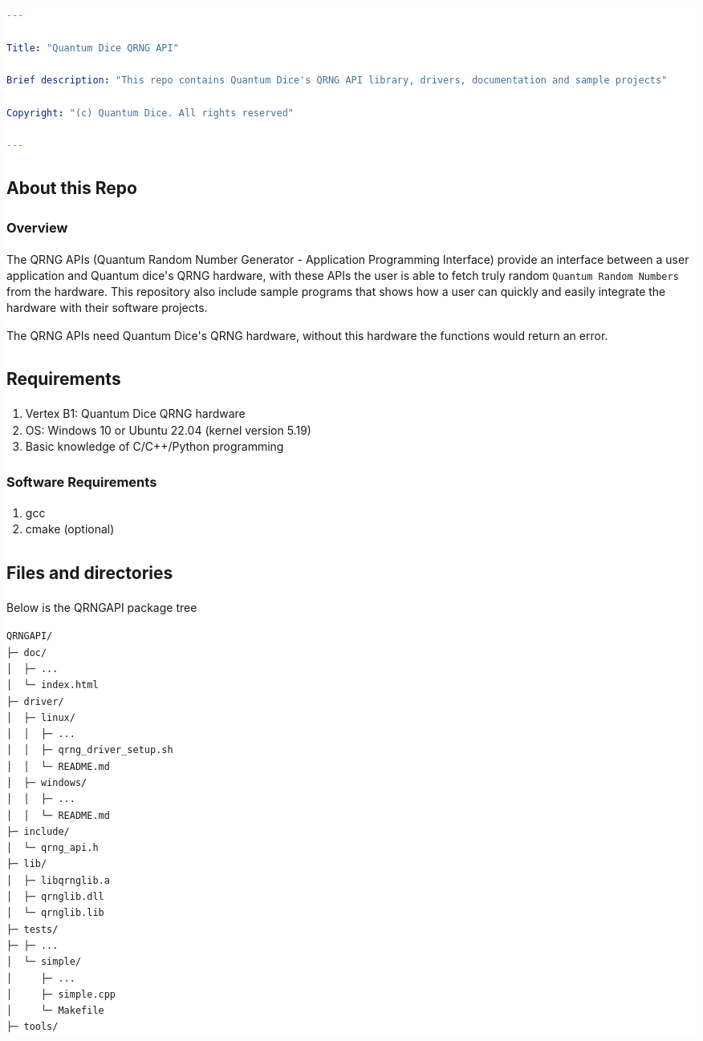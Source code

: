 ```yaml
--- 

Title: "Quantum Dice QRNG API"

Brief description: "This repo contains Quantum Dice's QRNG API library, drivers, documentation and sample projects"

Copyright: "(c) Quantum Dice. All rights reserved"

---
```


## About this Repo 
### Overview 
The QRNG APIs (Quantum Random Number Generator - Application Programming Interface) provide an interface between a user application and Quantum dice's QRNG hardware, with these APIs the user is able to fetch truly random `Quantum Random Numbers` from the hardware. This repository also include sample programs that shows how a user can quickly and easily integrate the hardware with their software projects.

The QRNG APIs need Quantum Dice's QRNG hardware, without this hardware the functions would return an error.

## Requirements
1. Vertex B1: Quantum Dice QRNG hardware
2. OS: Windows 10 or Ubuntu 22.04 (kernel version 5.19)
3. Basic knowledge of C/C++/Python programming 
   
### Software Requirements 
1. gcc
2. cmake (optional)

## Files and directories
Below is the QRNGAPI package tree
```
QRNGAPI/
├─ doc/
│  ├─ ...
│  └─ index.html
├─ driver/
│  ├─ linux/
│  │  ├─ ...
│  │  ├─ qrng_driver_setup.sh
│  │  └─ README.md
│  ├─ windows/
│  │  ├─ ...
│  │  └─ README.md
├─ include/
│  └─ qrng_api.h
├─ lib/
│  ├─ libqrnglib.a
│  ├─ qrnglib.dll
│  └─ qrnglib.lib
├─ tests/
├─ ├─ ...
│  └─ simple/
│     ├─ ...
│     ├─ simple.cpp
│     └─ Makefile
├─ tools/
```
